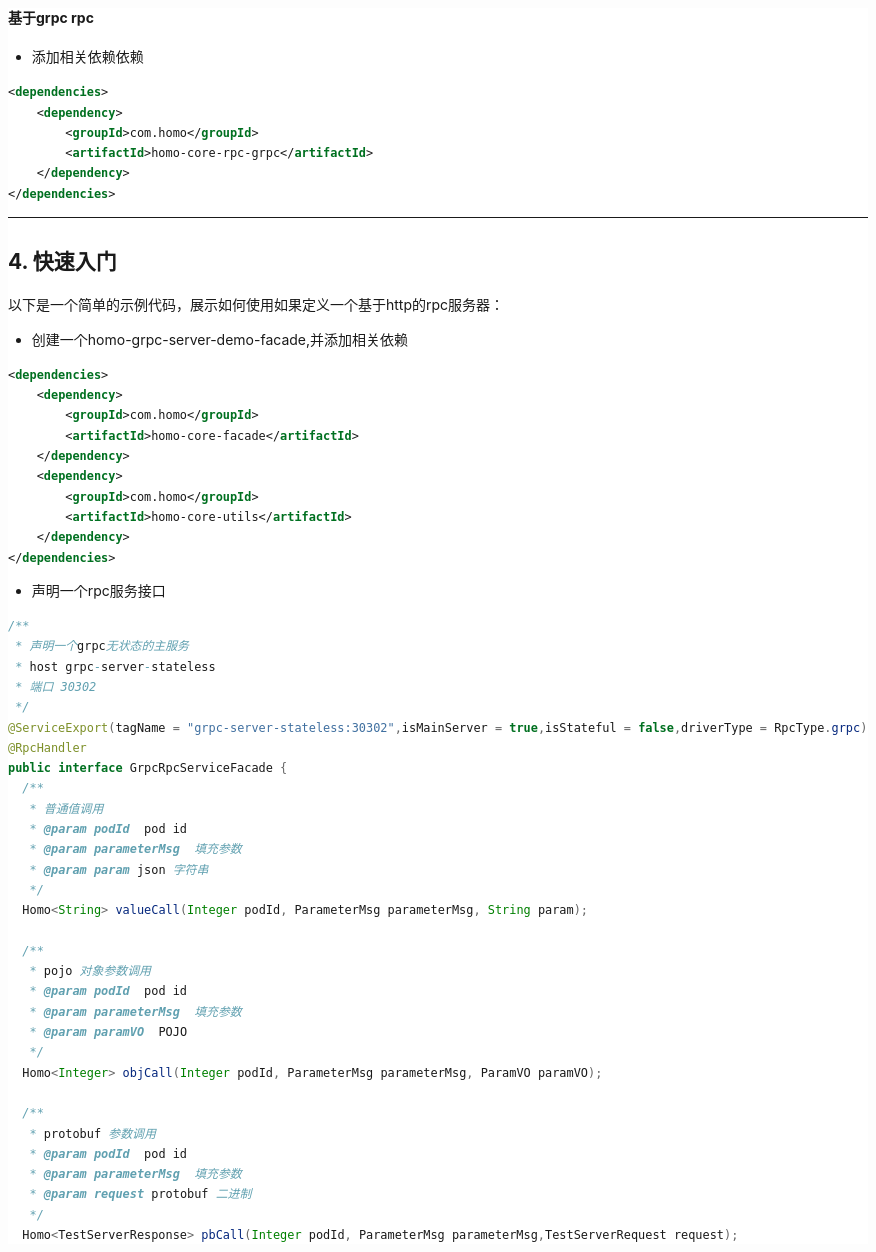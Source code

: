 #### 基于grpc rpc
- 添加相关依赖依赖
```xml
<dependencies>
    <dependency>
        <groupId>com.homo</groupId>
        <artifactId>homo-core-rpc-grpc</artifactId>
    </dependency>
</dependencies>
``` 
---
## 4. 快速入门
以下是一个简单的示例代码，展示如何使用如果定义一个基于http的rpc服务器：

- 创建一个homo-grpc-server-demo-facade,并添加相关依赖
```xml
<dependencies>
    <dependency>
        <groupId>com.homo</groupId>
        <artifactId>homo-core-facade</artifactId>
    </dependency>
    <dependency>
        <groupId>com.homo</groupId>
        <artifactId>homo-core-utils</artifactId>
    </dependency>
</dependencies>
```
- 声明一个rpc服务接口
```java
/**
 * 声明一个grpc无状态的主服务
 * host grpc-server-stateless
 * 端口 30302
 */
@ServiceExport(tagName = "grpc-server-stateless:30302",isMainServer = true,isStateful = false,driverType = RpcType.grpc)
@RpcHandler
public interface GrpcRpcServiceFacade {
  /**
   * 普通值调用
   * @param podId  pod id
   * @param parameterMsg  填充参数
   * @param param json 字符串
   */
  Homo<String> valueCall(Integer podId, ParameterMsg parameterMsg, String param);

  /**
   * pojo 对象参数调用
   * @param podId  pod id
   * @param parameterMsg  填充参数
   * @param paramVO  POJO
   */
  Homo<Integer> objCall(Integer podId, ParameterMsg parameterMsg, ParamVO paramVO);

  /**
   * protobuf 参数调用
   * @param podId  pod id
   * @param parameterMsg  填充参数
   * @param request protobuf 二进制
   */
  Homo<TestServerResponse> pbCall(Integer podId, ParameterMsg parameterMsg,TestServerRequest request);

```